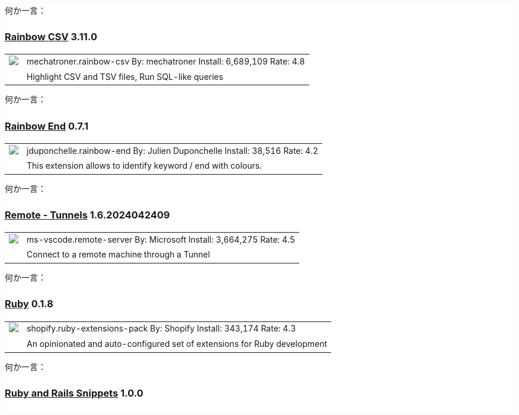 <p>何か一言：</p>
<h3 id="rainbow-csv-3.11.0"><a href="https://marketplace.visualstudio.com/items?itemName=mechatroner.rainbow-csv">Rainbow CSV</a> 3.11.0</h3>
<table>
  <tbody>
    <tr>
      <td rowspan="2"> <img src="https://mechatroner.gallerycdn.vsassets.io/extensions/mechatroner/rainbow-csv/3.11.0/1704506737375/Microsoft.VisualStudio.Services.Icons.Small"></td>
      <td>mechatroner.rainbow-csv By: mechatroner Install: 6,689,109 Rate: 4.8</td>
    </tr>
    <tr>
      <td>Highlight CSV and TSV files, Run SQL-like queries</td>
    </tr>
  </tbody>
</table>
<p>何か一言：</p>
<h3 id="rainbow-end-0.7.1"><a href="https://marketplace.visualstudio.com/items?itemName=jduponchelle.rainbow-end">Rainbow End</a> 0.7.1</h3>
<table>
  <tbody>
    <tr>
      <td rowspan="2"> <img src="https://jduponchelle.gallerycdn.vsassets.io/extensions/jduponchelle/rainbow-end/0.7.1/1567353827944/Microsoft.VisualStudio.Services.Icons.Small"></td>
      <td>jduponchelle.rainbow-end By: Julien Duponchelle Install: 38,516 Rate: 4.2</td>
    </tr>
    <tr>
      <td>This extension allows to identify keyword / end with colours.</td>
    </tr>
  </tbody>
</table>
<p>何か一言：</p>
<h3 id="remote---tunnels-1.6.2024042409"><a href="https://marketplace.visualstudio.com/items?itemName=ms-vscode.remote-server">Remote - Tunnels</a> 1.6.2024042409</h3>
<table>
  <tbody>
    <tr>
      <td rowspan="2"> <img src="https://ms-vscode.gallerycdn.vsassets.io/extensions/ms-vscode/remote-server/1.6.2024042409/1713951031656/Microsoft.VisualStudio.Services.Icons.Small"></td>
      <td>ms-vscode.remote-server By: Microsoft Install: 3,664,275 Rate: 4.5</td>
    </tr>
    <tr>
      <td>Connect to a remote machine through a Tunnel</td>
    </tr>
  </tbody>
</table>
<p>何か一言：</p>
<h3 id="ruby-0.1.8"><a href="https://marketplace.visualstudio.com/items?itemName=shopify.ruby-extensions-pack">Ruby</a> 0.1.8</h3>
<table>
  <tbody>
    <tr>
      <td rowspan="2"> <img src="https://shopify.gallerycdn.vsassets.io/extensions/shopify/ruby-extensions-pack/0.1.8/1707427286493/Microsoft.VisualStudio.Services.Icons.Small"></td>
      <td>shopify.ruby-extensions-pack By: Shopify Install: 343,174 Rate: 4.3</td>
    </tr>
    <tr>
      <td>An opinionated and auto-configured set of extensions for Ruby development</td>
    </tr>
  </tbody>
</table>
<p>何か一言：</p>
<h3 id="ruby-and-rails-snippets-1.0.0"><a href="https://marketplace.visualstudio.com/items?itemName=cjay.ruby-and-rails-snippets">Ruby and Rails Snippets</a> 1.0.0</h3>
<table>
  <tbody>